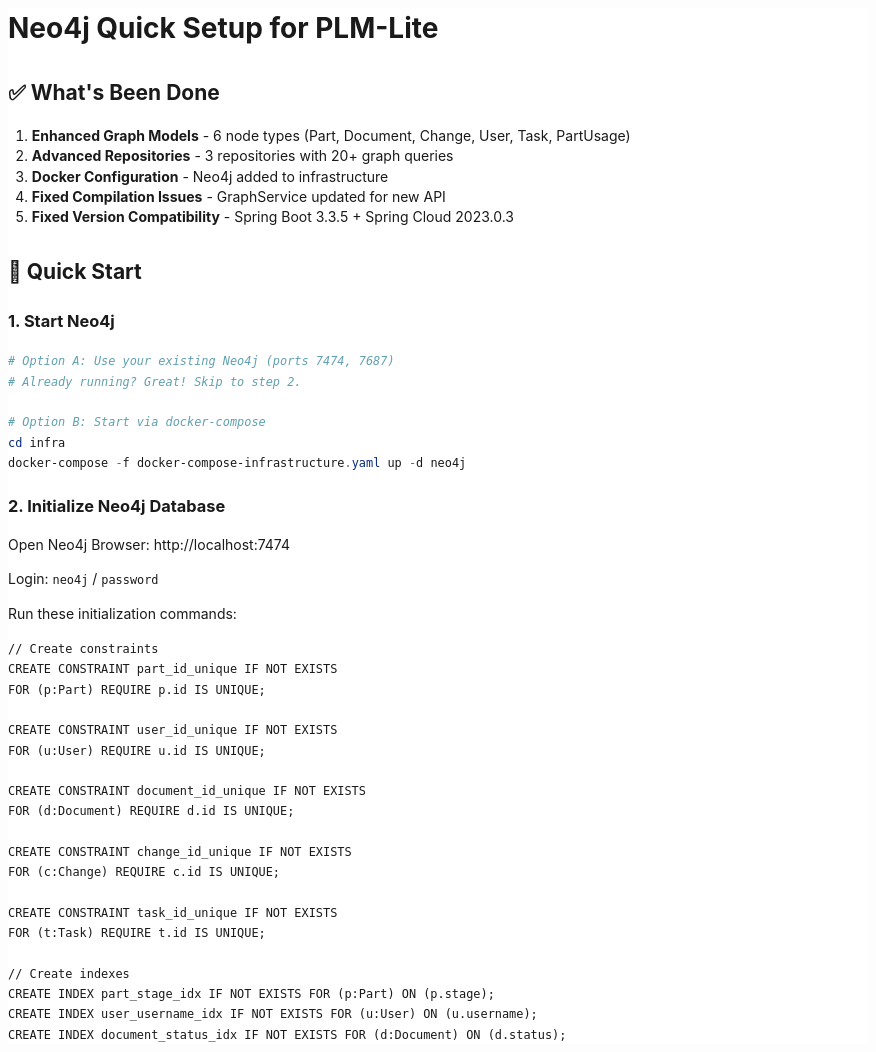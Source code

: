 # Neo4j Quick Setup for PLM-Lite

## ✅ What's Been Done

1. **Enhanced Graph Models** - 6 node types (Part, Document, Change, User, Task, PartUsage)
2. **Advanced Repositories** - 3 repositories with 20+ graph queries
3. **Docker Configuration** - Neo4j added to infrastructure
4. **Fixed Compilation Issues** - GraphService updated for new API
5. **Fixed Version Compatibility** - Spring Boot 3.3.5 + Spring Cloud 2023.0.3

## 🚀 Quick Start

### 1. Start Neo4j

```powershell
# Option A: Use your existing Neo4j (ports 7474, 7687)
# Already running? Great! Skip to step 2.

# Option B: Start via docker-compose
cd infra
docker-compose -f docker-compose-infrastructure.yaml up -d neo4j
```

### 2. Initialize Neo4j Database

Open Neo4j Browser: http://localhost:7474

Login: `neo4j` / `password`

Run these initialization commands:

```cypher
// Create constraints
CREATE CONSTRAINT part_id_unique IF NOT EXISTS 
FOR (p:Part) REQUIRE p.id IS UNIQUE;

CREATE CONSTRAINT user_id_unique IF NOT EXISTS 
FOR (u:User) REQUIRE u.id IS UNIQUE;

CREATE CONSTRAINT document_id_unique IF NOT EXISTS 
FOR (d:Document) REQUIRE d.id IS UNIQUE;

CREATE CONSTRAINT change_id_unique IF NOT EXISTS 
FOR (c:Change) REQUIRE c.id IS UNIQUE;

CREATE CONSTRAINT task_id_unique IF NOT EXISTS 
FOR (t:Task) REQUIRE t.id IS UNIQUE;

// Create indexes
CREATE INDEX part_stage_idx IF NOT EXISTS FOR (p:Part) ON (p.stage);
CREATE INDEX user_username_idx IF NOT EXISTS FOR (u:User) ON (u.username);
CREATE INDEX document_status_idx IF NOT EXISTS FOR (d:Document) ON (d.status);
```
